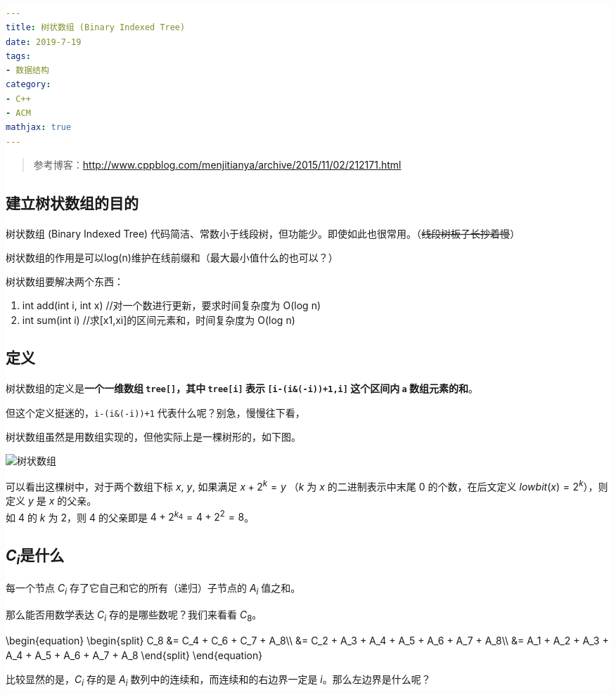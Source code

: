 ```yaml
---
title: 树状数组 (Binary Indexed Tree) 
date: 2019-7-19
tags:
- 数据结构
category:
- C++
- ACM
mathjax: true
---
```


> 参考博客：http://www.cppblog.com/menjitianya/archive/2015/11/02/212171.html

## 建立树状数组的目的

树状数组 (Binary Indexed Tree) 代码简洁、常数小于线段树，但功能少。即使如此也很常用。（~~线段树板子长抄着慢~~）

树状数组的作用是可以log(n)维护在线前缀和（最大最小值什么的也可以？）

树状数组要解决两个东西：

1. int add(int i, int x) //对一个数进行更新，要求时间复杂度为 O(log n)
2. int sum(int i) //求[x1,xi]的区间元素和，时间复杂度为 O(log n)

## 定义

树状数组的定义是**一个一维数组 `tree[]`，其中 `tree[i]` 表示 `[i-(i&(-i))+1,i]` 这个区间内 `a` 数组元素的和**。  

但这个定义挺迷的，`i-(i&(-i))+1` 代表什么呢？别急，慢慢往下看，

树状数组虽然是用数组实现的，但他实际上是一棵树形的，如下图。

![树状数组](http://www.cppblog.com/images/cppblog_com/menjitianya/szsz_2.png)

可以看出这棵树中，对于两个数组下标 $x$, $y$, 如果满足 $x+2^k=y$ （$k$ 为 $x$ 的二进制表示中末尾 $0$ 的个数，在后文定义 $lowbit(x)=2^k$），则定义 $y$ 是 $x$ 的父亲。  
如 $4$ 的 $k$ 为 $2$，则 $4$ 的父亲即是 $4+2^{k_4}=4+2^2=8$。

## $C_i$是什么

每一个节点 $C_i$ 存了它自己和它的所有（递归）子节点的 $A_i$ 值之和。

那么能否用数学表达 $C_i$ 存的是哪些数呢？我们来看看 $C_8$。

\begin{equation}
\begin{split}
C_8 &= C_4 + C_6 + C_7 + A_8\\\\
    &= C_2 + A_3 + A_4 + A_5 + A_6 + A_7 + A_8\\\\
    &= A_1 + A_2 + A_3 + A_4 + A_5 + A_6 + A_7 + A_8
\end{split}
\end{equation}

比较显然的是，$C_i$ 存的是 ${A_i}$ 数列中的连续和，而连续和的右边界一定是 $i$。那么左边界是什么呢？
